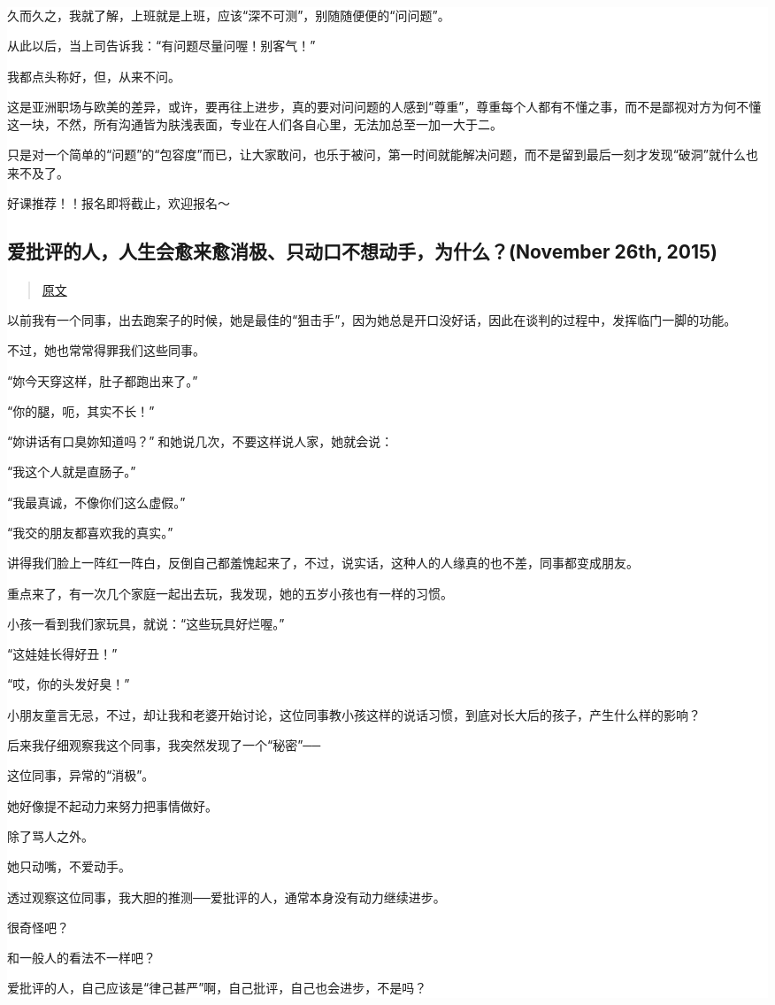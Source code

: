 久而久之，我就了解，上班就是上班，应该“深不可测”，别随随便便的“问问题”。

从此以后，当上司告诉我：“有问题尽量问喔！别客气！”

我都点头称好，但，从来不问。

这是亚洲职场与欧美的差异，或许，要再往上进步，真的要对问问题的人感到“尊重”，尊重每个人都有不懂之事，而不是鄙视对方为何不懂这一块，不然，所有沟通皆为肤浅表面，专业在人们各自心里，无法加总至一加一大于二。

只是对一个简单的“问题”的“包容度”而已，让大家敢问，也乐于被问，第一时间就能解决问题，而不是留到最后一刻才发现“破洞”就什么也来不及了。

好课推荐！！报名即将截止，欢迎报名～

## 爱批评的人，人生会愈来愈消极、只动口不想动手，为什么？(November 26th,  2015)

> [原文](http://mr6.cc/?p=16365)


以前我有一个同事，出去跑案子的时候，她是最佳的“狙击手”，因为她总是开口没好话，因此在谈判的过程中，发挥临门一脚的功能。

不过，她也常常得罪我们这些同事。

“妳今天穿这样，肚子都跑出来了。”

“你的腿，呃，其实不长！”

“妳讲话有口臭妳知道吗？” 和她说几次，不要这样说人家，她就会说：

“我这个人就是直肠子。”

“我最真诚，不像你们这么虚假。”

“我交的朋友都喜欢我的真实。”

讲得我们脸上一阵红一阵白，反倒自己都羞愧起来了，不过，说实话，这种人的人缘真的也不差，同事都变成朋友。

重点来了，有一次几个家庭一起出去玩，我发现，她的五岁小孩也有一样的习惯。

小孩一看到我们家玩具，就说：“这些玩具好烂喔。”

“这娃娃长得好丑！”

“哎，你的头发好臭！”

小朋友童言无忌，不过，却让我和老婆开始讨论，这位同事教小孩这样的说话习惯，到底对长大后的孩子，产生什么样的影响？

后来我仔细观察我这个同事，我突然发现了一个“秘密”──

这位同事，异常的“消极”。

她好像提不起动力来努力把事情做好。

除了骂人之外。

她只动嘴，不爱动手。

透过观察这位同事，我大胆的推测──爱批评的人，通常本身没有动力继续进步。

很奇怪吧？

和一般人的看法不一样吧？

爱批评的人，自己应该是“律己甚严”啊，自己批评，自己也会进步，不是吗？

